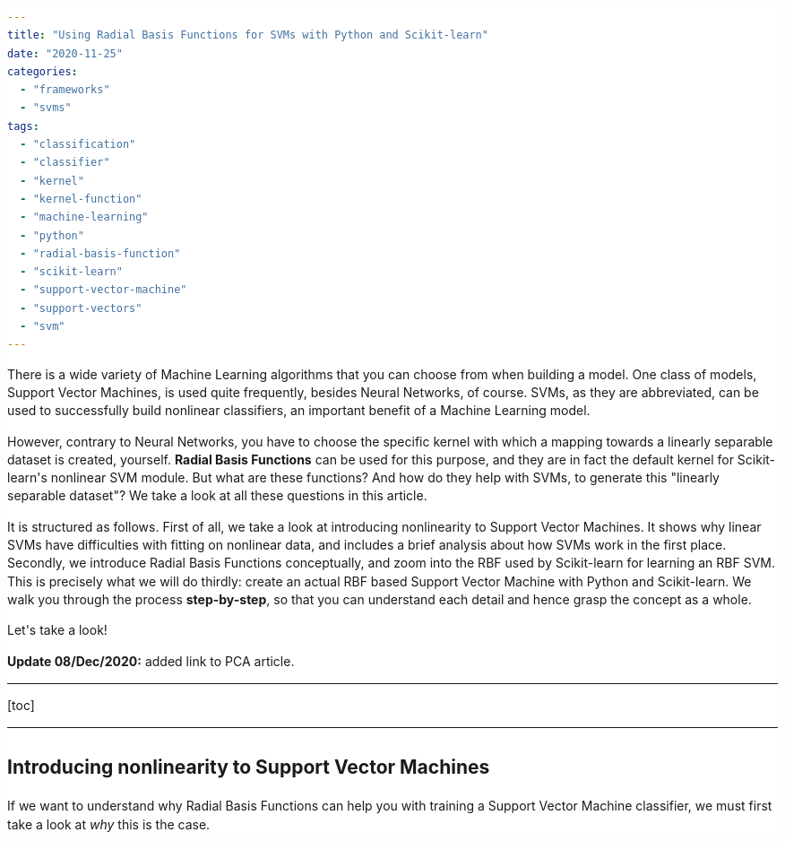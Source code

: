 ```yaml
---
title: "Using Radial Basis Functions for SVMs with Python and Scikit-learn"
date: "2020-11-25"
categories: 
  - "frameworks"
  - "svms"
tags: 
  - "classification"
  - "classifier"
  - "kernel"
  - "kernel-function"
  - "machine-learning"
  - "python"
  - "radial-basis-function"
  - "scikit-learn"
  - "support-vector-machine"
  - "support-vectors"
  - "svm"
---
```


There is a wide variety of Machine Learning algorithms that you can choose from when building a model. One class of models, Support Vector Machines, is used quite frequently, besides Neural Networks, of course. SVMs, as they are abbreviated, can be used to successfully build nonlinear classifiers, an important benefit of a Machine Learning model.

However, contrary to Neural Networks, you have to choose the specific kernel with which a mapping towards a linearly separable dataset is created, yourself. **Radial Basis Functions** can be used for this purpose, and they are in fact the default kernel for Scikit-learn's nonlinear SVM module. But what are these functions? And how do they help with SVMs, to generate this "linearly separable dataset"? We take a look at all these questions in this article.

It is structured as follows. First of all, we take a look at introducing nonlinearity to Support Vector Machines. It shows why linear SVMs have difficulties with fitting on nonlinear data, and includes a brief analysis about how SVMs work in the first place. Secondly, we introduce Radial Basis Functions conceptually, and zoom into the RBF used by Scikit-learn for learning an RBF SVM. This is precisely what we will do thirdly: create an actual RBF based Support Vector Machine with Python and Scikit-learn. We walk you through the process **step-by-step**, so that you can understand each detail and hence grasp the concept as a whole.

Let's take a look!

**Update 08/Dec/2020:** added link to PCA article.

* * *

\[toc\]

* * *

## Introducing nonlinearity to Support Vector Machines

If we want to understand why Radial Basis Functions can help you with training a Support Vector Machine classifier, we must first take a look at _why_ this is the case.
